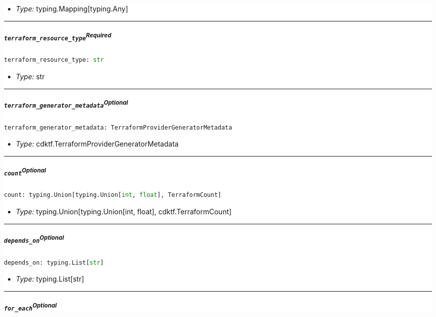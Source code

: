 - *Type:* typing.Mapping[typing.Any]

---

##### `terraform_resource_type`<sup>Required</sup> <a name="terraform_resource_type" id="@cdktf/provider-opentelekomcloud.dataOpentelekomcloudErQuotasV3.DataOpentelekomcloudErQuotasV3.property.terraformResourceType"></a>

```python
terraform_resource_type: str
```

- *Type:* str

---

##### `terraform_generator_metadata`<sup>Optional</sup> <a name="terraform_generator_metadata" id="@cdktf/provider-opentelekomcloud.dataOpentelekomcloudErQuotasV3.DataOpentelekomcloudErQuotasV3.property.terraformGeneratorMetadata"></a>

```python
terraform_generator_metadata: TerraformProviderGeneratorMetadata
```

- *Type:* cdktf.TerraformProviderGeneratorMetadata

---

##### `count`<sup>Optional</sup> <a name="count" id="@cdktf/provider-opentelekomcloud.dataOpentelekomcloudErQuotasV3.DataOpentelekomcloudErQuotasV3.property.count"></a>

```python
count: typing.Union[typing.Union[int, float], TerraformCount]
```

- *Type:* typing.Union[typing.Union[int, float], cdktf.TerraformCount]

---

##### `depends_on`<sup>Optional</sup> <a name="depends_on" id="@cdktf/provider-opentelekomcloud.dataOpentelekomcloudErQuotasV3.DataOpentelekomcloudErQuotasV3.property.dependsOn"></a>

```python
depends_on: typing.List[str]
```

- *Type:* typing.List[str]

---

##### `for_each`<sup>Optional</sup> <a name="for_each" id="@cdktf/provider-opentelekomcloud.dataOpentelekomcloudErQuotasV3.DataOpentelekomcloudErQuotasV3.property.forEach"></a>
